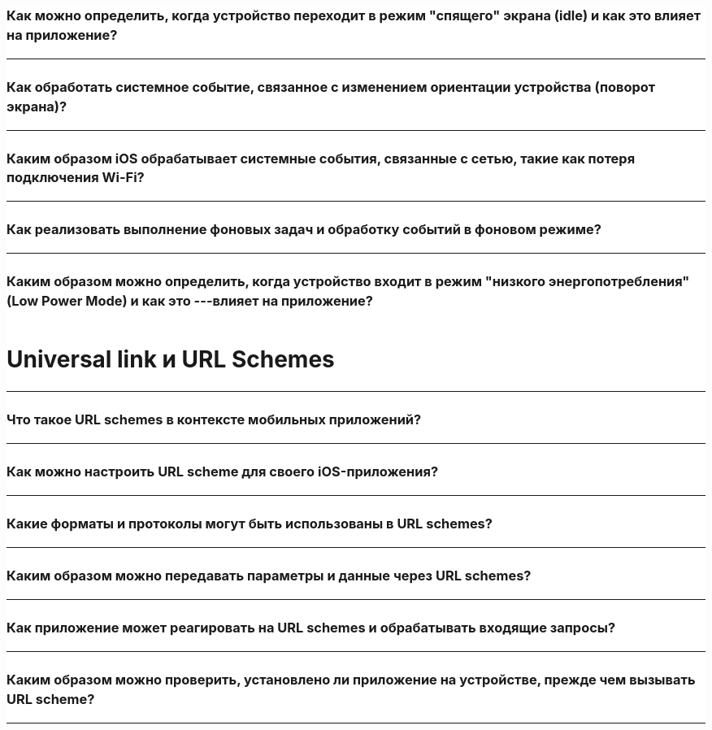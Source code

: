 ### Как можно определить, когда устройство переходит в режим "спящего" экрана (idle) и как это влияет на приложение?
---

### Как обработать системное событие, связанное с изменением ориентации устройства (поворот экрана)?
---

### Каким образом iOS обрабатывает системные события, связанные с сетью, такие как потеря подключения Wi-Fi?
---

### Как реализовать выполнение фоновых задач и обработку событий в фоновом режиме?
---

### Каким образом можно определить, когда устройство входит в режим "низкого энергопотребления" (Low Power Mode) и как это ---влияет на приложение?


# Universal link и URL Schemes
---

### Что такое URL schemes в контексте мобильных приложений?
---

### Как можно настроить URL scheme для своего iOS-приложения?
---

### Какие форматы и протоколы могут быть использованы в URL schemes?
---

### Каким образом можно передавать параметры и данные через URL schemes?
---

### Как приложение может реагировать на URL schemes и обрабатывать входящие запросы?
---

### Каким образом можно проверить, установлено ли приложение на устройстве, прежде чем вызывать URL scheme?
---

